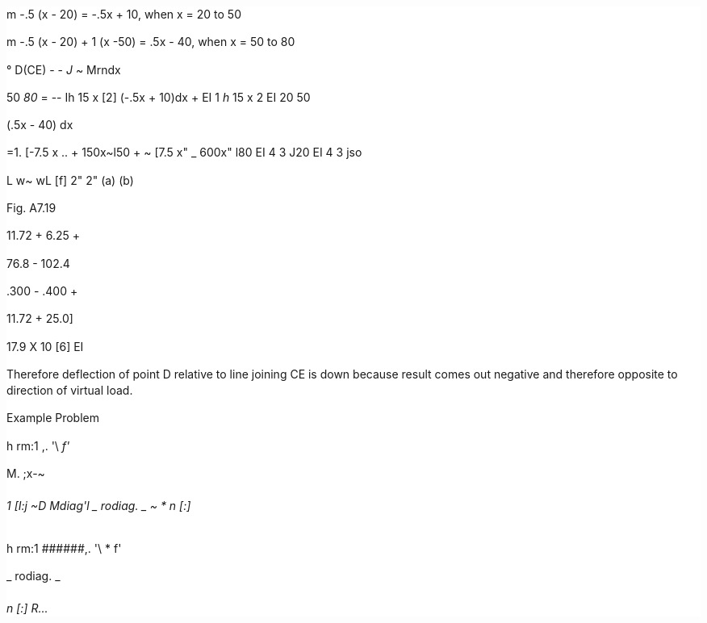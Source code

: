 m -.5 (x - 20) = -.5x + 10, when x = 20 to 50


m -.5 (x - 20) + 1 (x -50) = .5x - 40, when
x = 50 to 80

°
D(CE) - - _J_ ~ Mrndx


50 _80_
= -- Ih 15 x [2] (-.5x + 10)dx + EI 1 _h_ 15 x 2
EI 20 50


(.5x          - 40) dx

=1. [-7.5 x .. + 150x~l50 + ~ [7.5 x" _ 600x" l80
EI 4 3 J20 EI 4 3
jso



L w~ wL [f]
2" 2"
(a) (b)

Fig. A7.19



11.72 + 6.25 +


76.8 - 102.4 


.300 - .400 +


11.72 + 25.0]



17.9 X 10 [6]
EI

Therefore deflection of point D relative to line
joining CE is down because result comes out negative and therefore opposite to direction of virtual load.

Example Problem


h rm:1
,. '\ _f'_

M. ;x-~
###### 1 [I:j ~D Mdiag'l _ rodiag. _ ~ * n [:]



h rm:1
######,. '\ * f'

_ rodiag. _
###### n [:] R...

